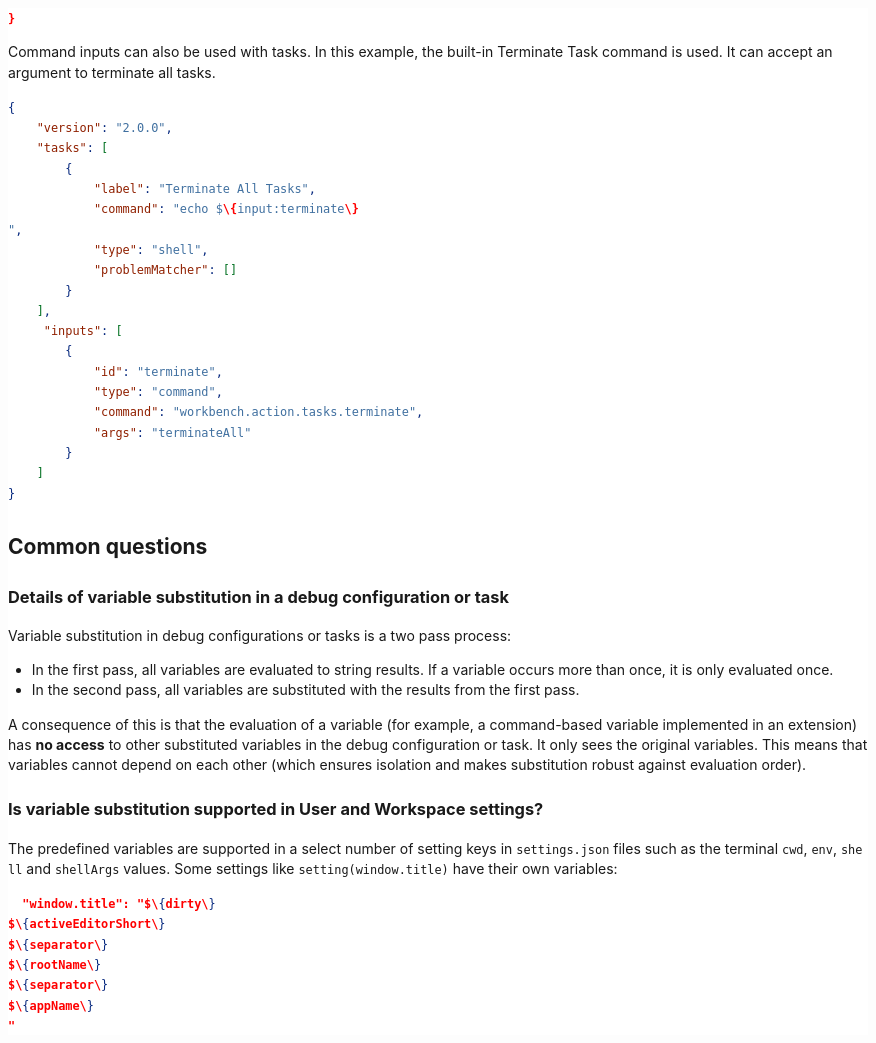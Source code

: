 ```json
}
```

Command inputs can also be used with tasks. In this example, the built-in Terminate Task command is used. It can accept an argument to terminate all tasks.

```json
{
    "version": "2.0.0",
    "tasks": [
        {
            "label": "Terminate All Tasks",
            "command": "echo $\{input:terminate\}
",
            "type": "shell",
            "problemMatcher": []
        }
    ],
     "inputs": [
        {
            "id": "terminate",
            "type": "command",
            "command": "workbench.action.tasks.terminate",
            "args": "terminateAll"
        }
    ]
}
```

## Common questions

### Details of variable substitution in a debug configuration or task

Variable substitution in debug configurations or tasks is a two pass process:

- In the first pass, all variables are evaluated to string results. If a variable occurs more than once, it is only evaluated once.
- In the second pass, all variables are substituted with the results from the first pass.

A consequence of this is that the evaluation of a variable (for example, a command-based variable implemented in an extension) has **no access** to other substituted variables in the debug configuration or task. It only sees the original variables. This means that variables cannot depend on each other (which ensures isolation and makes substitution robust against evaluation order).

### Is variable substitution supported in User and Workspace settings?

The predefined variables are supported in a select number of setting keys in `settings.json` files such as the terminal `cwd`, `env`, `shell` and `shellArgs` values. Some settings like `setting(window.title)` have their own variables:

```json
  "window.title": "$\{dirty\}
$\{activeEditorShort\}
$\{separator\}
$\{rootName\}
$\{separator\}
$\{appName\}
"
```
